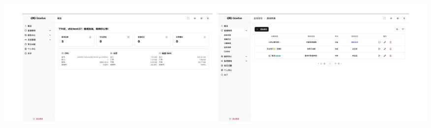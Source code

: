 <br>

<div align="center">
  <img src="resources/assets/screenshots/home.jpg" alt="主页" width="45%">&nbsp;&nbsp;
  <img src="resources/assets/screenshots/live.jpg" alt="直播" width="45%">
</div>
<div align="center">